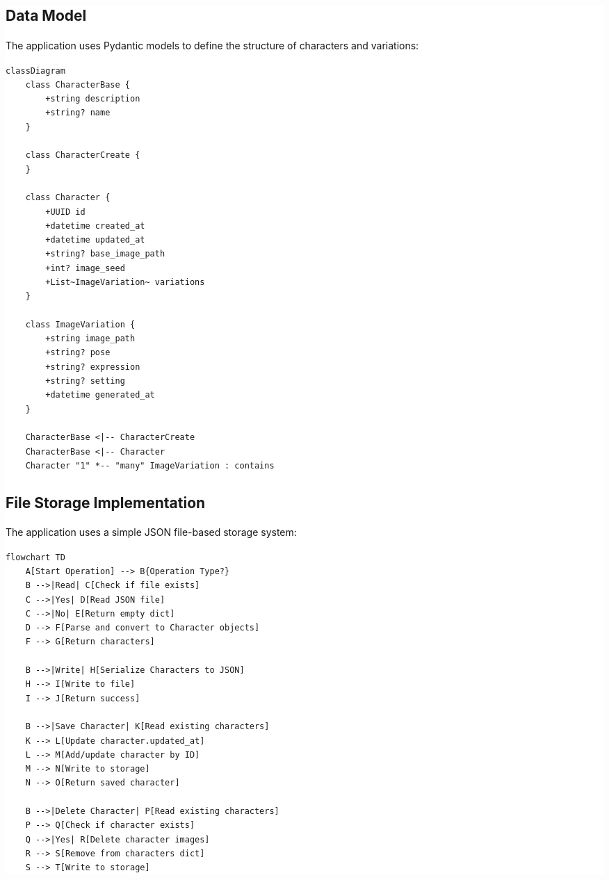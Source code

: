 ## Data Model

The application uses Pydantic models to define the structure of characters and variations:

```mermaid
classDiagram
    class CharacterBase {
        +string description
        +string? name
    }
    
    class CharacterCreate {
    }
    
    class Character {
        +UUID id
        +datetime created_at
        +datetime updated_at
        +string? base_image_path
        +int? image_seed
        +List~ImageVariation~ variations
    }
    
    class ImageVariation {
        +string image_path
        +string? pose
        +string? expression
        +string? setting
        +datetime generated_at
    }
    
    CharacterBase <|-- CharacterCreate
    CharacterBase <|-- Character
    Character "1" *-- "many" ImageVariation : contains
```

## File Storage Implementation

The application uses a simple JSON file-based storage system:

```mermaid
flowchart TD
    A[Start Operation] --> B{Operation Type?}
    B -->|Read| C[Check if file exists]
    C -->|Yes| D[Read JSON file]
    C -->|No| E[Return empty dict]
    D --> F[Parse and convert to Character objects]
    F --> G[Return characters]
    
    B -->|Write| H[Serialize Characters to JSON]
    H --> I[Write to file]
    I --> J[Return success]
    
    B -->|Save Character| K[Read existing characters]
    K --> L[Update character.updated_at]
    L --> M[Add/update character by ID]
    M --> N[Write to storage]
    N --> O[Return saved character]
    
    B -->|Delete Character| P[Read existing characters]
    P --> Q[Check if character exists]
    Q -->|Yes| R[Delete character images]
    R --> S[Remove from characters dict]
    S --> T[Write to storage]
```